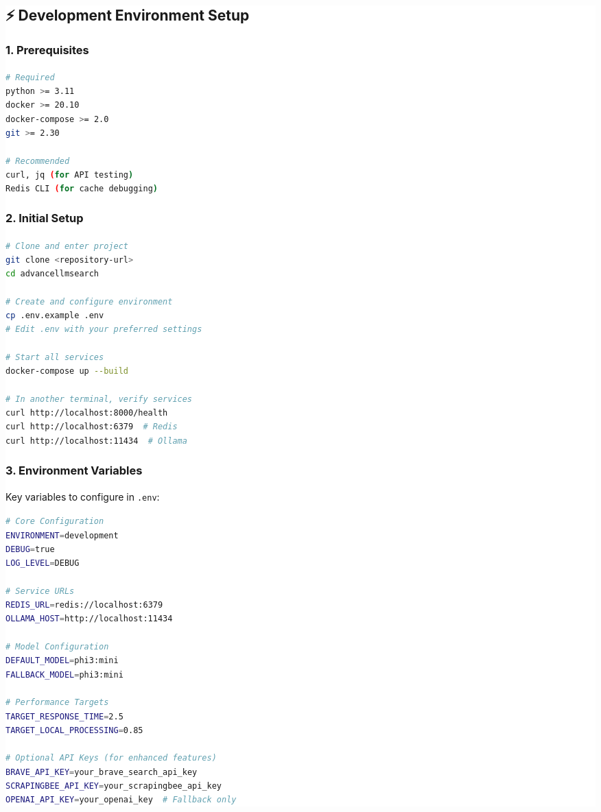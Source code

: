 
## ⚡ Development Environment Setup

### 1. Prerequisites

```bash
# Required
python >= 3.11
docker >= 20.10
docker-compose >= 2.0
git >= 2.30

# Recommended
curl, jq (for API testing)
Redis CLI (for cache debugging)
```

### 2. Initial Setup

```bash
# Clone and enter project
git clone <repository-url>
cd advancellmsearch

# Create and configure environment
cp .env.example .env
# Edit .env with your preferred settings

# Start all services
docker-compose up --build

# In another terminal, verify services
curl http://localhost:8000/health
curl http://localhost:6379  # Redis
curl http://localhost:11434  # Ollama
```

### 3. Environment Variables

Key variables to configure in `.env`:

```bash
# Core Configuration
ENVIRONMENT=development
DEBUG=true
LOG_LEVEL=DEBUG

# Service URLs
REDIS_URL=redis://localhost:6379
OLLAMA_HOST=http://localhost:11434

# Model Configuration
DEFAULT_MODEL=phi3:mini
FALLBACK_MODEL=phi3:mini

# Performance Targets
TARGET_RESPONSE_TIME=2.5
TARGET_LOCAL_PROCESSING=0.85

# Optional API Keys (for enhanced features)
BRAVE_API_KEY=your_brave_search_api_key
SCRAPINGBEE_API_KEY=your_scrapingbee_api_key
OPENAI_API_KEY=your_openai_key  # Fallback only
```
